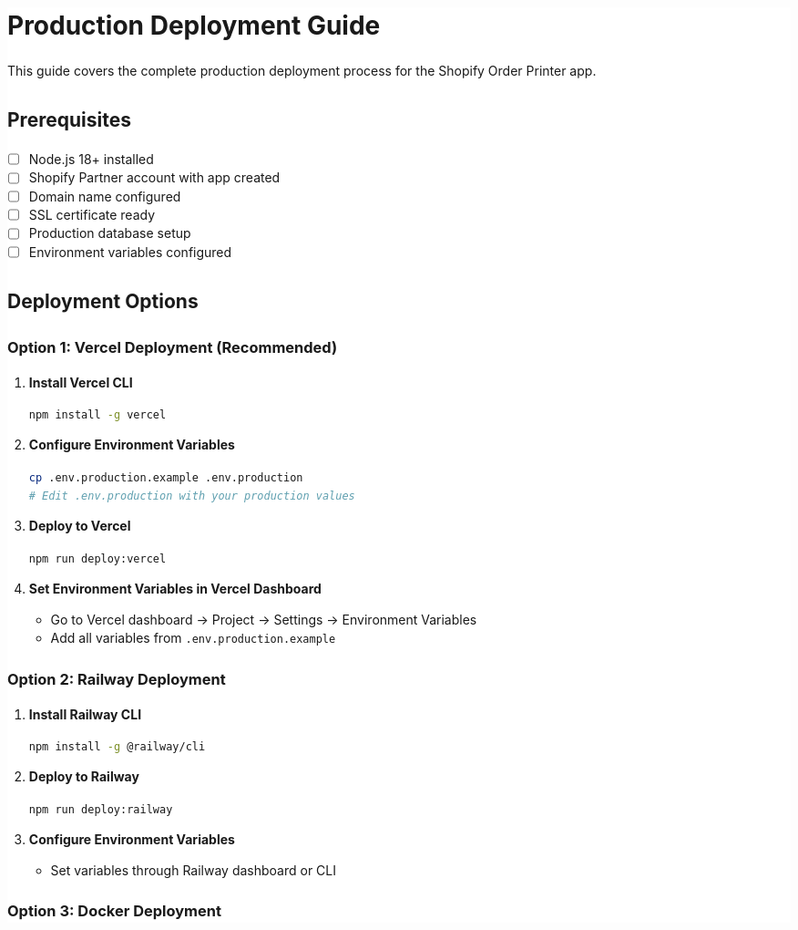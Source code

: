 # Production Deployment Guide

This guide covers the complete production deployment process for the Shopify Order Printer app.

## Prerequisites

- [ ] Node.js 18+ installed
- [ ] Shopify Partner account with app created
- [ ] Domain name configured
- [ ] SSL certificate ready
- [ ] Production database setup
- [ ] Environment variables configured

## Deployment Options

### Option 1: Vercel Deployment (Recommended)

1. **Install Vercel CLI**
   ```bash
   npm install -g vercel
   ```

2. **Configure Environment Variables**
   ```bash
   cp .env.production.example .env.production
   # Edit .env.production with your production values
   ```

3. **Deploy to Vercel**
   ```bash
   npm run deploy:vercel
   ```

4. **Set Environment Variables in Vercel Dashboard**
   - Go to Vercel dashboard → Project → Settings → Environment Variables
   - Add all variables from `.env.production.example`

### Option 2: Railway Deployment

1. **Install Railway CLI**
   ```bash
   npm install -g @railway/cli
   ```

2. **Deploy to Railway**
   ```bash
   npm run deploy:railway
   ```

3. **Configure Environment Variables**
   - Set variables through Railway dashboard or CLI

### Option 3: Docker Deployment

